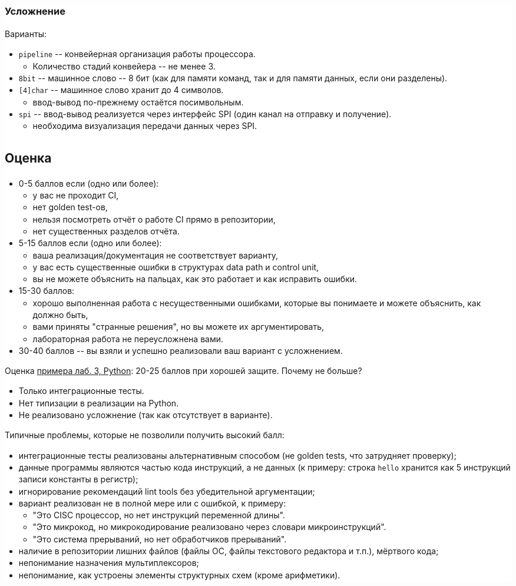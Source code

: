### Усложнение

Варианты:

- `pipeline` -- конвейерная организация работы процессора.
    - Количество стадий конвейера -- не менее 3.
- `8bit` -- машинное слово -- 8 бит (как для памяти команд, так и для памяти данных, если они разделены).
- `[4]char` -- машинное слово хранит до 4 символов.
    - ввод-вывод по-прежнему остаётся посимвольным.
- `spi` -- ввод-вывод реализуется через интерфейс SPI (один канал на отправку и получение).
    - необходима визуализация передачи данных через SPI.

## Оценка

- 0-5 баллов если (одно или более):
    - у вас не проходит CI,
    - нет golden test-ов,
    - нельзя посмотреть отчёт о работе CI прямо в репозитории,
    - нет существенных разделов отчёта.
- 5-15 баллов если (одно или более):
    - ваша реализация/документация не соответствует варианту,
    - у вас есть существенные ошибки в структурах data path и control unit,
    - вы не можете объяснить на пальцах, как это работает и как исправить ошибки.
- 15-30 баллов:
    - хорошо выполненная работа с несущественными ошибками, которые вы понимаете и можете объяснить, как должно быть,
    - вами приняты "странные решения", но вы можете их аргументировать,
    - лабораторная работа не переусложнена вами.
- 30-40 баллов -- вы взяли и успешно реализовали ваш вариант с усложнением.

Оценка [примера лаб. 3, Python](https://github.com/ryukzak/brainfuck): 20-25 баллов при хорошей защите. Почему не больше?

- Только интеграционные тесты.
- Нет типизации в реализации на Python.
- Не реализовано усложнение (так как отсутствует в варианте).

Типичные проблемы, которые не позволили получить высокий балл:

- интеграционные тесты реализованы альтернативным способом (не golden tests, что затрудняет проверку);
- данные программы являются частью кода инструкций, а не данных (к примеру: строка `hello` хранится как 5 инструкций записи константы в регистр);
- игнорирование рекомендаций lint tools без убедительной аргументации;
- вариант реализован не в полной мере или с ошибкой, к примеру:
    - "Это CISC процессор, но нет инструкций переменной длины".
    - "Это микрокод, но микрокодирование реализовано через словари микроинструкций".
    - "Это система прерываний, но нет обработчиков прерываний".
- наличие в репозитории лишних файлов (файлы ОС, файлы текстового редактора и т.п.), мёртвого кода;
- непонимание назначения мультиплексоров;
- непонимание, как устроены элементы структурных схем (кроме арифметики).
